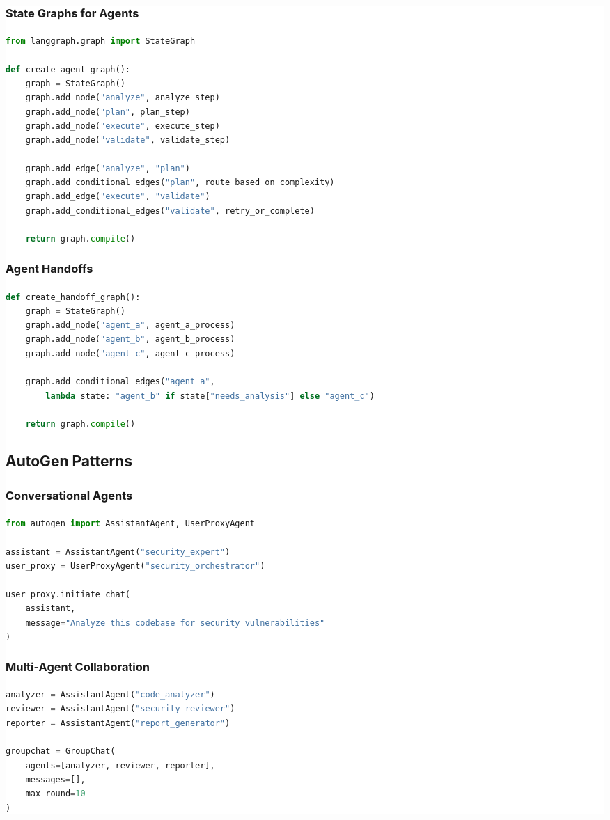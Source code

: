### State Graphs for Agents
```python
from langgraph.graph import StateGraph

def create_agent_graph():
    graph = StateGraph()
    graph.add_node("analyze", analyze_step)
    graph.add_node("plan", plan_step)
    graph.add_node("execute", execute_step)
    graph.add_node("validate", validate_step)

    graph.add_edge("analyze", "plan")
    graph.add_conditional_edges("plan", route_based_on_complexity)
    graph.add_edge("execute", "validate")
    graph.add_conditional_edges("validate", retry_or_complete)

    return graph.compile()
```

### Agent Handoffs
```python
def create_handoff_graph():
    graph = StateGraph()
    graph.add_node("agent_a", agent_a_process)
    graph.add_node("agent_b", agent_b_process)
    graph.add_node("agent_c", agent_c_process)

    graph.add_conditional_edges("agent_a",
        lambda state: "agent_b" if state["needs_analysis"] else "agent_c")

    return graph.compile()
```

## AutoGen Patterns

### Conversational Agents
```python
from autogen import AssistantAgent, UserProxyAgent

assistant = AssistantAgent("security_expert")
user_proxy = UserProxyAgent("security_orchestrator")

user_proxy.initiate_chat(
    assistant,
    message="Analyze this codebase for security vulnerabilities"
)
```

### Multi-Agent Collaboration
```python
analyzer = AssistantAgent("code_analyzer")
reviewer = AssistantAgent("security_reviewer")
reporter = AssistantAgent("report_generator")

groupchat = GroupChat(
    agents=[analyzer, reviewer, reporter],
    messages=[],
    max_round=10
)
```
